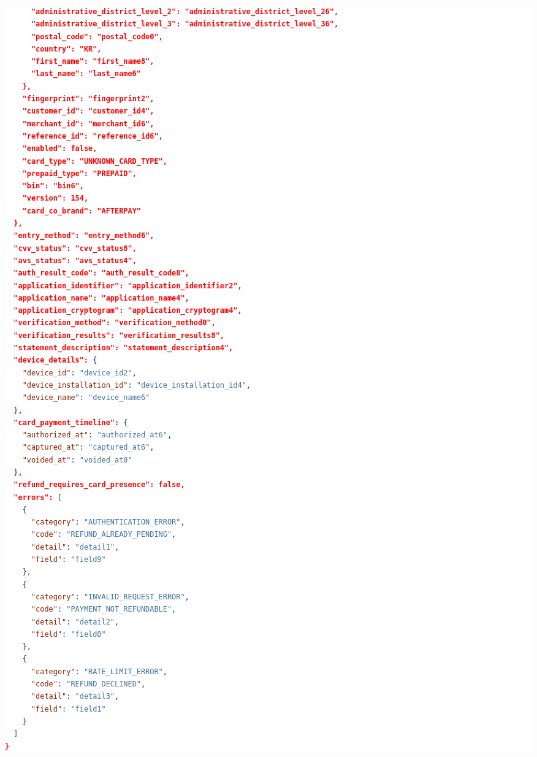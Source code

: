 ```json
      "administrative_district_level_2": "administrative_district_level_26",
      "administrative_district_level_3": "administrative_district_level_36",
      "postal_code": "postal_code0",
      "country": "KR",
      "first_name": "first_name8",
      "last_name": "last_name6"
    },
    "fingerprint": "fingerprint2",
    "customer_id": "customer_id4",
    "merchant_id": "merchant_id6",
    "reference_id": "reference_id6",
    "enabled": false,
    "card_type": "UNKNOWN_CARD_TYPE",
    "prepaid_type": "PREPAID",
    "bin": "bin6",
    "version": 154,
    "card_co_brand": "AFTERPAY"
  },
  "entry_method": "entry_method6",
  "cvv_status": "cvv_status8",
  "avs_status": "avs_status4",
  "auth_result_code": "auth_result_code8",
  "application_identifier": "application_identifier2",
  "application_name": "application_name4",
  "application_cryptogram": "application_cryptogram4",
  "verification_method": "verification_method0",
  "verification_results": "verification_results8",
  "statement_description": "statement_description4",
  "device_details": {
    "device_id": "device_id2",
    "device_installation_id": "device_installation_id4",
    "device_name": "device_name6"
  },
  "card_payment_timeline": {
    "authorized_at": "authorized_at6",
    "captured_at": "captured_at6",
    "voided_at": "voided_at0"
  },
  "refund_requires_card_presence": false,
  "errors": [
    {
      "category": "AUTHENTICATION_ERROR",
      "code": "REFUND_ALREADY_PENDING",
      "detail": "detail1",
      "field": "field9"
    },
    {
      "category": "INVALID_REQUEST_ERROR",
      "code": "PAYMENT_NOT_REFUNDABLE",
      "detail": "detail2",
      "field": "field0"
    },
    {
      "category": "RATE_LIMIT_ERROR",
      "code": "REFUND_DECLINED",
      "detail": "detail3",
      "field": "field1"
    }
  ]
}
```

